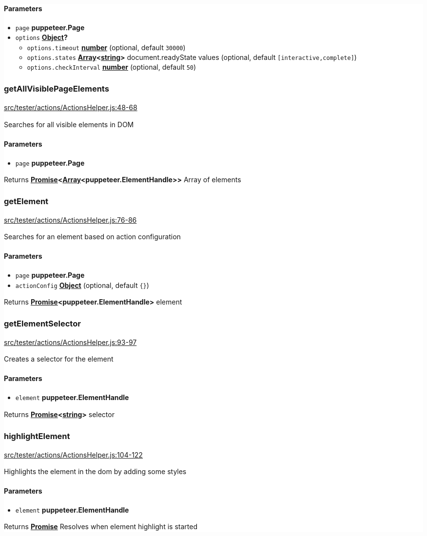 #### Parameters

-   `page` **puppeteer.Page** 
-   `options` **[Object][218]?** 
    -   `options.timeout` **[number][263]**  (optional, default `30000`)
    -   `options.states` **[Array][229]&lt;[string][228]>** document.readyState values (optional, default `[interactive,complete]`)
    -   `options.checkInterval` **[number][263]**  (optional, default `50`)

### getAllVisiblePageElements

[src/tester/actions/ActionsHelper.js:48-68][295]

Searches for all visible elements in DOM

#### Parameters

-   `page` **puppeteer.Page** 

Returns **[Promise][268]&lt;[Array][229]&lt;puppeteer.ElementHandle>>** Array of elements

### getElement

[src/tester/actions/ActionsHelper.js:76-86][296]

Searches for an element based on action configuration

#### Parameters

-   `page` **puppeteer.Page** 
-   `actionConfig` **[Object][218]**  (optional, default `{}`)

Returns **[Promise][268]&lt;puppeteer.ElementHandle>** element

### getElementSelector

[src/tester/actions/ActionsHelper.js:93-97][297]

Creates a selector for the element

#### Parameters

-   `element` **puppeteer.ElementHandle** 

Returns **[Promise][268]&lt;[string][228]>** selector

### highlightElement

[src/tester/actions/ActionsHelper.js:104-122][298]

Highlights the element in the dom by adding some styles

#### Parameters

-   `element` **puppeteer.ElementHandle** 

Returns **[Promise][268]** Resolves when element highlight is started


[1]: #index
[2]: #parameters
[3]: #master
[4]: #index-1
[5]: #parameters-1
[6]: #reporter
[7]: #index-2
[8]: #parameters-2
[9]: #consolereporter
[10]: #parameters-3
[11]: #_handlescenariostart
[12]: #parameters-4
[13]: #_handlescenarioend
[14]: #parameters-5
[15]: #_handleerror
[16]: #parameters-6
[17]: #_handledefinedscenarioend
[18]: #parameters-7
[19]: #_handlefailingscenarioend
[20]: #parameters-8
[21]: #_handlerandomscenarioend
[22]: #parameters-9
[23]: #_logconsole
[24]: #parameters-10
[25]: #filereporter
[26]: #parameters-11
[27]: #_handlescenarioend-1
[28]: #parameters-12
[29]: #_handlefailingscenarioend-1
[30]: #parameters-13
[31]: #_logfile
[32]: #parameters-14
[33]: #_getscenarioname
[34]: #parameters-15
[35]: #_isfailurereported
[36]: #parameters-16
[37]: #reporter-1
[38]: #parameters-17
[39]: #init
[40]: #emit
[41]: #parameters-18
[42]: #_initreporterfromstring
[43]: #parameters-19
[44]: #_initreporterfromclass
[45]: #parameters-20
[46]: #spinnerreporter
[47]: #parameters-21
[48]: #_handleevent
[49]: #scriptwriter
[50]: #index-3
[51]: #parameters-22
[52]: #scenarioshandler
[53]: #parameters-23
[54]: #init-1
[55]: #init-2
[56]: #getscenario
[57]: #_isallowedtostartrandomscenario
[58]: #_loaddefinedscenarios
[59]: #_loadscenariofrompath
[60]: #parameters-24
[61]: #_getrandomscenariostarturl
[62]: #scenarioshandler-1
[63]: #parameters-25
[64]: #init-3
[65]: #init-4
[66]: #getscenario-1
[67]: #_isallowedtostartrandomscenario-1
[68]: #_loaddefinedscenarios-1
[69]: #_loadscenariofrompath-1
[70]: #parameters-26
[71]: #_getrandomscenariostarturl-1
[72]: #config
[73]: #load
[74]: #parameters-27
[75]: #_resolveurl
[76]: #parameters-28
[77]: #examples
[78]: #_setpreviewmode
[79]: #parameters-29
[80]: #helpers
[81]: #getrandomelementfromarray
[82]: #parameters-30
[83]: #formatdigits
[84]: #parameters-31
[85]: #abstractaction
[86]: #parameters-32
[87]: #evaluateaction
[88]: #updateresults
[89]: #parameters-33
[90]: #execute
[91]: #parameters-34
[92]: #action
[93]: #_executeactionlifecycle
[94]: #parameters-35
[95]: #_handleexecutionerror
[96]: #parameters-36
[97]: #_afteractionexecute
[98]: #parameters-37
[99]: #_beforeactionexecute
[100]: #parameters-38
[101]: #_adderrortoresults
[102]: #parameters-39
[103]: #_cleartabs
[104]: #parameters-40
[105]: #_addeventlistener
[106]: #parameters-41
[107]: #_clearalleventlisteners
[108]: #_loginfo
[109]: #parameters-42
[110]: #id
[111]: #isactionavailable
[112]: #actionshandler
[113]: #parameters-43
[114]: #init-5
[115]: #execute-1
[116]: #parameters-44
[117]: #_getaction
[118]: #parameters-45
[119]: #_initactionshelper
[120]: #_loadactions
[121]: #_getavailablepageactions
[122]: #parameters-46
[123]: #actionshelper
[124]: #parameters-47
[125]: #waitforreadystate
[126]: #parameters-48
[127]: #getallvisiblepageelements
[128]: #parameters-49
[129]: #getelement
[130]: #parameters-50
[131]: #getelementselector
[132]: #parameters-51
[133]: #highlightelement
[134]: #parameters-52
[135]: #getelementhtml
[136]: #parameters-53
[137]: #iselementvisible
[138]: #parameters-54
[139]: #backaction
[140]: #action-1
[141]: #parameters-55
[142]: #updateresults-1
[143]: #parameters-56
[144]: #id-1
[145]: #isactionavailable-1
[146]: #parameters-57
[147]: #clickaction
[148]: #action-2
[149]: #parameters-58
[150]: #updateresults-2
[151]: #parameters-59
[152]: #id-2
[153]: #isactionavailable-2
[154]: #typeaction
[155]: #action-3
[156]: #parameters-60
[157]: #_gettext
[158]: #updateresults-3
[159]: #parameters-61
[160]: #id-3
[161]: #isactionavailable-3
[162]: #parameters-62
[163]: #browser
[164]: #parameters-63
[165]: #browser-1
[166]: #page
[167]: #pageerrorhandler
[168]: #initbrowser
[169]: #clear
[170]: #_getbrowser
[171]: #_initfatalerrorhandler
[172]: #_initpageerrorhandler
[173]: #_geteventemitter
[174]: #tester
[175]: #index-4
[176]: #parameters-64
[177]: #messanger
[178]: #report
[179]: #parameters-65
[180]: #requestscenario
[181]: #sendfailingscenario
[182]: #parameters-66
[183]: #runner
[184]: #parameters-67
[185]: #start
[186]: #_startinstance
[187]: #_getbrowserinstance
[188]: #_init
[189]: #_initactionshandler
[190]: #_initscenarioshandler
[191]: #definedscenarios
[192]: #parameters-68
[193]: #type
[194]: #runscenario
[195]: #parameters-69
[196]: #failingscenarios
[197]: #parameters-70
[198]: #type-1
[199]: #runscenario-1
[200]: #parameters-71
[201]: #_getnumberofretryactions
[202]: #parameters-72
[203]: #_reducescenariosteps
[204]: #parameters-73
[205]: #randomscenarios
[206]: #parameters-74
[207]: #type-2
[208]: #runscenario-2
[209]: #parameters-75
[210]: #_performactions
[211]: #parameters-76
[212]: #scenarioshelper
[213]: #parameters-77
[214]: #runscenario-3
[215]: #parameters-78
[216]: https://github.com/seznam/QApe/blob/0a643e77bcf824c8faee253f2bfa73b689fd7d56/src/index.js#L15-L39 "Source code on GitHub"
[217]: https://github.com/seznam/QApe/blob/0a643e77bcf824c8faee253f2bfa73b689fd7d56/src/master/index.js#L9-L80 "Source code on GitHub"
[218]: https://developer.mozilla.org/docs/Web/JavaScript/Reference/Global_Objects/Object
[219]: https://github.com/seznam/QApe/blob/0a643e77bcf824c8faee253f2bfa73b689fd7d56/src/reporter/index.js#L13-L29 "Source code on GitHub"
[220]: https://github.com/seznam/QApe/blob/0a643e77bcf824c8faee253f2bfa73b689fd7d56/src/reporter/reporter/ConsoleReporter.js#L7-L115 "Source code on GitHub"
[221]: https://github.com/seznam/QApe/blob/0a643e77bcf824c8faee253f2bfa73b689fd7d56/src/reporter/reporter/ConsoleReporter.js#L26-L28 "Source code on GitHub"
[222]: https://github.com/seznam/QApe/blob/0a643e77bcf824c8faee253f2bfa73b689fd7d56/src/reporter/reporter/ConsoleReporter.js#L34-L43 "Source code on GitHub"
[223]: https://github.com/seznam/QApe/blob/0a643e77bcf824c8faee253f2bfa73b689fd7d56/src/reporter/reporter/ConsoleReporter.js#L49-L51 "Source code on GitHub"
[224]: https://github.com/seznam/QApe/blob/0a643e77bcf824c8faee253f2bfa73b689fd7d56/src/reporter/reporter/ConsoleReporter.js#L57-L70 "Source code on GitHub"
[225]: https://github.com/seznam/QApe/blob/0a643e77bcf824c8faee253f2bfa73b689fd7d56/src/reporter/reporter/ConsoleReporter.js#L76-L82 "Source code on GitHub"
[226]: https://github.com/seznam/QApe/blob/0a643e77bcf824c8faee253f2bfa73b689fd7d56/src/reporter/reporter/ConsoleReporter.js#L88-L99 "Source code on GitHub"
[227]: https://github.com/seznam/QApe/blob/0a643e77bcf824c8faee253f2bfa73b689fd7d56/src/reporter/reporter/ConsoleReporter.js#L107-L114 "Source code on GitHub"
[228]: https://developer.mozilla.org/docs/Web/JavaScript/Reference/Global_Objects/String
[229]: https://developer.mozilla.org/docs/Web/JavaScript/Reference/Global_Objects/Array
[230]: https://github.com/seznam/QApe/blob/0a643e77bcf824c8faee253f2bfa73b689fd7d56/src/reporter/reporter/FileReporter.js#L11-L104 "Source code on GitHub"
[231]: https://github.com/seznam/QApe/blob/0a643e77bcf824c8faee253f2bfa73b689fd7d56/src/reporter/reporter/FileReporter.js#L29-L33 "Source code on GitHub"
[232]: https://github.com/seznam/QApe/blob/0a643e77bcf824c8faee253f2bfa73b689fd7d56/src/reporter/reporter/FileReporter.js#L39-L47 "Source code on GitHub"
[233]: https://github.com/seznam/QApe/blob/0a643e77bcf824c8faee253f2bfa73b689fd7d56/src/reporter/reporter/FileReporter.js#L55-L73 "Source code on GitHub"
[234]: https://github.com/seznam/QApe/blob/0a643e77bcf824c8faee253f2bfa73b689fd7d56/src/reporter/reporter/FileReporter.js#L81-L95 "Source code on GitHub"
[235]: https://github.com/seznam/QApe/blob/0a643e77bcf824c8faee253f2bfa73b689fd7d56/src/reporter/reporter/FileReporter.js#L101-L103 "Source code on GitHub"
[236]: https://developer.mozilla.org/docs/Web/JavaScript/Reference/Global_Objects/Boolean
[237]: https://github.com/seznam/QApe/blob/0a643e77bcf824c8faee253f2bfa73b689fd7d56/src/reporter/reporter/Reporter.js#L9-L94 "Source code on GitHub"
[238]: https://github.com/seznam/QApe/blob/0a643e77bcf824c8faee253f2bfa73b689fd7d56/src/reporter/reporter/Reporter.js#L24-L52 "Source code on GitHub"
[239]: https://github.com/seznam/QApe/blob/0a643e77bcf824c8faee253f2bfa73b689fd7d56/src/reporter/reporter/Reporter.js#L60-L68 "Source code on GitHub"
[240]: https://github.com/seznam/QApe/blob/0a643e77bcf824c8faee253f2bfa73b689fd7d56/src/reporter/reporter/Reporter.js#L74-L79 "Source code on GitHub"
[241]: https://github.com/seznam/QApe/blob/0a643e77bcf824c8faee253f2bfa73b689fd7d56/src/reporter/reporter/Reporter.js#L85-L93 "Source code on GitHub"
[242]: https://github.com/seznam/QApe/blob/0a643e77bcf824c8faee253f2bfa73b689fd7d56/src/reporter/reporter/SpinnerReporter.js#L10-L58 "Source code on GitHub"
[243]: https://github.com/seznam/QApe/blob/0a643e77bcf824c8faee253f2bfa73b689fd7d56/src/reporter/reporter/SpinnerReporter.js#L38-L48 "Source code on GitHub"
[244]: https://github.com/seznam/QApe/blob/0a643e77bcf824c8faee253f2bfa73b689fd7d56/src/scriptwriter/index.js#L11-L27 "Source code on GitHub"
[245]: https://github.com/seznam/QApe/blob/0a643e77bcf824c8faee253f2bfa73b689fd7d56/src/scriptwriter/scenarios/ScenariosHandler.js#L8-L131 "Source code on GitHub"
[246]: https://github.com/seznam/QApe/blob/0a643e77bcf824c8faee253f2bfa73b689fd7d56/src/scriptwriter/scenarios/ScenariosHandler.js#L26-L31 "Source code on GitHub"
[247]: https://github.com/seznam/QApe/blob/0a643e77bcf824c8faee253f2bfa73b689fd7d56/src/tester/scenarios/ScenariosHandler.js#L33-L40 "Source code on GitHub"
[248]: #scenarioshandler
[249]: https://github.com/seznam/QApe/blob/0a643e77bcf824c8faee253f2bfa73b689fd7d56/src/scriptwriter/scenarios/ScenariosHandler.js#L40-L63 "Source code on GitHub"
[250]: https://github.com/seznam/QApe/blob/0a643e77bcf824c8faee253f2bfa73b689fd7d56/src/scriptwriter/scenarios/ScenariosHandler.js#L73-L83 "Source code on GitHub"
[251]: https://github.com/seznam/QApe/blob/0a643e77bcf824c8faee253f2bfa73b689fd7d56/src/scriptwriter/scenarios/ScenariosHandler.js#L88-L101 "Source code on GitHub"
[252]: https://github.com/seznam/QApe/blob/0a643e77bcf824c8faee253f2bfa73b689fd7d56/src/scriptwriter/scenarios/ScenariosHandler.js#L108-L116 "Source code on GitHub"
[253]: https://github.com/seznam/QApe/blob/0a643e77bcf824c8faee253f2bfa73b689fd7d56/src/scriptwriter/scenarios/ScenariosHandler.js#L122-L130 "Source code on GitHub"
[254]: https://github.com/seznam/QApe/blob/0a643e77bcf824c8faee253f2bfa73b689fd7d56/src/tester/scenarios/ScenariosHandler.js#L10-L53 "Source code on GitHub"
[255]: #actionshandler
[256]: https://github.com/seznam/QApe/blob/0a643e77bcf824c8faee253f2bfa73b689fd7d56/src/shared/config/Config.js#L7-L65 "Source code on GitHub"
[257]: https://github.com/seznam/QApe/blob/0a643e77bcf824c8faee253f2bfa73b689fd7d56/src/shared/config/Config.js#L12-L30 "Source code on GitHub"
[258]: https://github.com/seznam/QApe/blob/0a643e77bcf824c8faee253f2bfa73b689fd7d56/src/shared/config/Config.js#L42-L51 "Source code on GitHub"
[259]: https://www.example.com/index.html
[260]: https://github.com/seznam/QApe/blob/0a643e77bcf824c8faee253f2bfa73b689fd7d56/src/shared/config/Config.js#L57-L64 "Source code on GitHub"
[261]: https://github.com/seznam/QApe/blob/0a643e77bcf824c8faee253f2bfa73b689fd7d56/src/shared/helpers.js#L9-L11 "Source code on GitHub"
[262]: https://github.com/seznam/QApe/blob/0a643e77bcf824c8faee253f2bfa73b689fd7d56/src/shared/helpers.js#L20-L22 "Source code on GitHub"
[263]: https://developer.mozilla.org/docs/Web/JavaScript/Reference/Global_Objects/Number
[264]: https://github.com/seznam/QApe/blob/0a643e77bcf824c8faee253f2bfa73b689fd7d56/src/tester/actions/AbstractAction.js#L8-L257 "Source code on GitHub"
[265]: #actionshelper
[266]: https://github.com/seznam/QApe/blob/0a643e77bcf824c8faee253f2bfa73b689fd7d56/src/tester/actions/AbstractAction.js#L49-L51 "Source code on GitHub"
[267]: https://github.com/seznam/QApe/blob/0a643e77bcf824c8faee253f2bfa73b689fd7d56/src/tester/actions/AbstractAction.js#L58-L60 "Source code on GitHub"
[268]: https://developer.mozilla.org/docs/Web/JavaScript/Reference/Global_Objects/Promise
[269]: https://github.com/seznam/QApe/blob/0a643e77bcf824c8faee253f2bfa73b689fd7d56/src/tester/actions/AbstractAction.js#L68-L91 "Source code on GitHub"
[270]: https://github.com/seznam/QApe/blob/0a643e77bcf824c8faee253f2bfa73b689fd7d56/src/tester/actions/AbstractAction.js#L97-L99 "Source code on GitHub"
[271]: https://github.com/seznam/QApe/blob/0a643e77bcf824c8faee253f2bfa73b689fd7d56/src/tester/actions/AbstractAction.js#L111-L127 "Source code on GitHub"
[272]: #browser
[273]: https://github.com/seznam/QApe/blob/0a643e77bcf824c8faee253f2bfa73b689fd7d56/src/tester/actions/AbstractAction.js#L133-L139 "Source code on GitHub"
[274]: https://developer.mozilla.org/docs/Web/JavaScript/Reference/Global_Objects/Error
[275]: https://github.com/seznam/QApe/blob/0a643e77bcf824c8faee253f2bfa73b689fd7d56/src/tester/actions/AbstractAction.js#L154-L175 "Source code on GitHub"
[276]: https://github.com/seznam/QApe/blob/0a643e77bcf824c8faee253f2bfa73b689fd7d56/src/tester/actions/AbstractAction.js#L185-L195 "Source code on GitHub"
[277]: https://github.com/seznam/QApe/blob/0a643e77bcf824c8faee253f2bfa73b689fd7d56/src/tester/actions/AbstractAction.js#L201-L206 "Source code on GitHub"
[278]: https://github.com/seznam/QApe/blob/0a643e77bcf824c8faee253f2bfa73b689fd7d56/src/tester/actions/AbstractAction.js#L213-L218 "Source code on GitHub"
[279]: https://github.com/seznam/QApe/blob/0a643e77bcf824c8faee253f2bfa73b689fd7d56/src/tester/actions/AbstractAction.js#L226-L230 "Source code on GitHub"
[280]: https://developer.mozilla.org/docs/Web/API/EventListener
[281]: https://developer.mozilla.org/docs/Web/JavaScript/Reference/Statements/function
[282]: https://github.com/seznam/QApe/blob/0a643e77bcf824c8faee253f2bfa73b689fd7d56/src/tester/actions/AbstractAction.js#L235-L241 "Source code on GitHub"
[283]: https://github.com/seznam/QApe/blob/0a643e77bcf824c8faee253f2bfa73b689fd7d56/src/tester/actions/AbstractAction.js#L248-L256 "Source code on GitHub"
[284]: https://github.com/seznam/QApe/blob/0a643e77bcf824c8faee253f2bfa73b689fd7d56/src/tester/actions/AbstractAction.js#L12-L14 "Source code on GitHub"
[285]: https://github.com/seznam/QApe/blob/0a643e77bcf824c8faee253f2bfa73b689fd7d56/src/tester/actions/AbstractAction.js#L19-L23 "Source code on GitHub"
[286]: https://github.com/seznam/QApe/blob/0a643e77bcf824c8faee253f2bfa73b689fd7d56/src/tester/actions/ActionsHandler.js#L9-L152 "Source code on GitHub"
[287]: https://github.com/seznam/QApe/blob/0a643e77bcf824c8faee253f2bfa73b689fd7d56/src/tester/actions/ActionsHandler.js#L25-L30 "Source code on GitHub"
[288]: https://github.com/seznam/QApe/blob/0a643e77bcf824c8faee253f2bfa73b689fd7d56/src/tester/actions/ActionsHandler.js#L39-L57 "Source code on GitHub"
[289]: https://github.com/seznam/QApe/blob/0a643e77bcf824c8faee253f2bfa73b689fd7d56/src/tester/actions/ActionsHandler.js#L66-L87 "Source code on GitHub"
[290]: https://github.com/seznam/QApe/blob/0a643e77bcf824c8faee253f2bfa73b689fd7d56/src/tester/actions/ActionsHandler.js#L92-L94 "Source code on GitHub"
[291]: https://github.com/seznam/QApe/blob/0a643e77bcf824c8faee253f2bfa73b689fd7d56/src/tester/actions/ActionsHandler.js#L99-L124 "Source code on GitHub"
[292]: https://github.com/seznam/QApe/blob/0a643e77bcf824c8faee253f2bfa73b689fd7d56/src/tester/actions/ActionsHandler.js#L132-L151 "Source code on GitHub"
[293]: https://github.com/seznam/QApe/blob/0a643e77bcf824c8faee253f2bfa73b689fd7d56/src/tester/actions/ActionsHelper.js#L4-L142 "Source code on GitHub"
[294]: https://github.com/seznam/QApe/blob/0a643e77bcf824c8faee253f2bfa73b689fd7d56/src/tester/actions/ActionsHelper.js#L21-L41 "Source code on GitHub"
[295]: https://github.com/seznam/QApe/blob/0a643e77bcf824c8faee253f2bfa73b689fd7d56/src/tester/actions/ActionsHelper.js#L48-L68 "Source code on GitHub"
[296]: https://github.com/seznam/QApe/blob/0a643e77bcf824c8faee253f2bfa73b689fd7d56/src/tester/actions/ActionsHelper.js#L76-L86 "Source code on GitHub"
[297]: https://github.com/seznam/QApe/blob/0a643e77bcf824c8faee253f2bfa73b689fd7d56/src/tester/actions/ActionsHelper.js#L93-L97 "Source code on GitHub"
[298]: https://github.com/seznam/QApe/blob/0a643e77bcf824c8faee253f2bfa73b689fd7d56/src/tester/actions/ActionsHelper.js#L104-L122 "Source code on GitHub"
[299]: https://github.com/seznam/QApe/blob/0a643e77bcf824c8faee253f2bfa73b689fd7d56/src/tester/actions/ActionsHelper.js#L128-L132 "Source code on GitHub"
[300]: https://github.com/seznam/QApe/blob/0a643e77bcf824c8faee253f2bfa73b689fd7d56/src/tester/actions/ActionsHelper.js#L139-L141 "Source code on GitHub"
[301]: https://github.com/seznam/QApe/blob/0a643e77bcf824c8faee253f2bfa73b689fd7d56/src/tester/actions/BackAction.js#L9-L51 "Source code on GitHub"
[302]: https://github.com/seznam/QApe/blob/0a643e77bcf824c8faee253f2bfa73b689fd7d56/src/tester/actions/BackAction.js#L33-L39 "Source code on GitHub"
[303]: https://github.com/seznam/QApe/blob/0a643e77bcf824c8faee253f2bfa73b689fd7d56/src/tester/actions/BackAction.js#L46-L50 "Source code on GitHub"
[304]: https://github.com/seznam/QApe/blob/0a643e77bcf824c8faee253f2bfa73b689fd7d56/src/tester/actions/BackAction.js#L13-L15 "Source code on GitHub"
[305]: https://github.com/seznam/QApe/blob/0a643e77bcf824c8faee253f2bfa73b689fd7d56/src/tester/actions/BackAction.js#L21-L25 "Source code on GitHub"
[306]: https://github.com/seznam/QApe/blob/0a643e77bcf824c8faee253f2bfa73b689fd7d56/src/tester/actions/ClickAction.js#L8-L55 "Source code on GitHub"
[307]: https://github.com/seznam/QApe/blob/0a643e77bcf824c8faee253f2bfa73b689fd7d56/src/tester/actions/ClickAction.js#L34-L43 "Source code on GitHub"
[308]: https://github.com/seznam/QApe/blob/0a643e77bcf824c8faee253f2bfa73b689fd7d56/src/tester/actions/ClickAction.js#L50-L54 "Source code on GitHub"
[309]: https://github.com/seznam/QApe/blob/0a643e77bcf824c8faee253f2bfa73b689fd7d56/src/tester/actions/ClickAction.js#L12-L14 "Source code on GitHub"
[310]: https://github.com/seznam/QApe/blob/0a643e77bcf824c8faee253f2bfa73b689fd7d56/src/tester/actions/ClickAction.js#L20-L22 "Source code on GitHub"
[311]: https://github.com/seznam/QApe/blob/0a643e77bcf824c8faee253f2bfa73b689fd7d56/src/tester/actions/TypeAction.js#L11-L88 "Source code on GitHub"
[312]: https://github.com/seznam/QApe/blob/0a643e77bcf824c8faee253f2bfa73b689fd7d56/src/tester/actions/TypeAction.js#L52-L63 "Source code on GitHub"
[313]: https://github.com/seznam/QApe/blob/0a643e77bcf824c8faee253f2bfa73b689fd7d56/src/tester/actions/TypeAction.js#L69-L75 "Source code on GitHub"
[314]: https://github.com/seznam/QApe/blob/0a643e77bcf824c8faee253f2bfa73b689fd7d56/src/tester/actions/TypeAction.js#L82-L87 "Source code on GitHub"
[315]: https://github.com/seznam/QApe/blob/0a643e77bcf824c8faee253f2bfa73b689fd7d56/src/tester/actions/TypeAction.js#L15-L17 "Source code on GitHub"
[316]: https://github.com/seznam/QApe/blob/0a643e77bcf824c8faee253f2bfa73b689fd7d56/src/tester/actions/TypeAction.js#L24-L40 "Source code on GitHub"
[317]: https://github.com/seznam/QApe/blob/0a643e77bcf824c8faee253f2bfa73b689fd7d56/src/tester/browser/Browser.js#L8-L137 "Source code on GitHub"
[318]: https://github.com/seznam/QApe/blob/0a643e77bcf824c8faee253f2bfa73b689fd7d56/src/tester/browser/Browser.js#L25-L27 "Source code on GitHub"
[319]: https://github.com/seznam/QApe/blob/0a643e77bcf824c8faee253f2bfa73b689fd7d56/src/tester/browser/Browser.js#L32-L34 "Source code on GitHub"
[320]: https://github.com/seznam/QApe/blob/0a643e77bcf824c8faee253f2bfa73b689fd7d56/src/tester/browser/Browser.js#L44-L46 "Source code on GitHub"
[321]: https://github.com/seznam/QApe/blob/0a643e77bcf824c8faee253f2bfa73b689fd7d56/src/tester/browser/Browser.js#L52-L61 "Source code on GitHub"
[322]: https://github.com/seznam/QApe/blob/0a643e77bcf824c8faee253f2bfa73b689fd7d56/src/tester/browser/Browser.js#L67-L71 "Source code on GitHub"
[323]: https://github.com/seznam/QApe/blob/0a643e77bcf824c8faee253f2bfa73b689fd7d56/src/tester/browser/Browser.js#L80-L94 "Source code on GitHub"
[324]: https://github.com/seznam/QApe/blob/0a643e77bcf824c8faee253f2bfa73b689fd7d56/src/tester/browser/Browser.js#L102-L115 "Source code on GitHub"
[325]: https://github.com/seznam/QApe/blob/0a643e77bcf824c8faee253f2bfa73b689fd7d56/src/tester/browser/Browser.js#L122-L129 "Source code on GitHub"
[326]: https://github.com/seznam/QApe/blob/0a643e77bcf824c8faee253f2bfa73b689fd7d56/src/tester/browser/Browser.js#L134-L136 "Source code on GitHub"
[327]: https://github.com/seznam/QApe/blob/0a643e77bcf824c8faee253f2bfa73b689fd7d56/src/tester/index.js#L12-L23 "Source code on GitHub"
[328]: #runner
[329]: https://github.com/seznam/QApe/blob/0a643e77bcf824c8faee253f2bfa73b689fd7d56/src/tester/messanger.js#L9-L11 "Source code on GitHub"
[330]: https://github.com/seznam/QApe/blob/0a643e77bcf824c8faee253f2bfa73b689fd7d56/src/tester/messanger.js#L19-L29 "Source code on GitHub"
[331]: https://github.com/seznam/QApe/blob/0a643e77bcf824c8faee253f2bfa73b689fd7d56/src/tester/messanger.js#L36-L38 "Source code on GitHub"
[332]: https://github.com/seznam/QApe/blob/0a643e77bcf824c8faee253f2bfa73b689fd7d56/src/tester/Runner.js#L9-L109 "Source code on GitHub"
[333]: https://github.com/seznam/QApe/blob/0a643e77bcf824c8faee253f2bfa73b689fd7d56/src/tester/Runner.js#L26-L36 "Source code on GitHub"
[334]: https://github.com/seznam/QApe/blob/0a643e77bcf824c8faee253f2bfa73b689fd7d56/src/tester/Runner.js#L42-L78 "Source code on GitHub"
[335]: https://github.com/seznam/QApe/blob/0a643e77bcf824c8faee253f2bfa73b689fd7d56/src/tester/Runner.js#L84-L86 "Source code on GitHub"
[336]: https://github.com/seznam/QApe/blob/0a643e77bcf824c8faee253f2bfa73b689fd7d56/src/tester/Runner.js#L91-L94 "Source code on GitHub"
[337]: https://github.com/seznam/QApe/blob/0a643e77bcf824c8faee253f2bfa73b689fd7d56/src/tester/Runner.js#L99-L101 "Source code on GitHub"
[338]: https://github.com/seznam/QApe/blob/0a643e77bcf824c8faee253f2bfa73b689fd7d56/src/tester/Runner.js#L106-L108 "Source code on GitHub"
[339]: https://github.com/seznam/QApe/blob/0a643e77bcf824c8faee253f2bfa73b689fd7d56/src/tester/scenarios/DefinedScenarios.js#L8-L55 "Source code on GitHub"
[340]: #scenarioshelper
[341]: https://github.com/seznam/QApe/blob/0a643e77bcf824c8faee253f2bfa73b689fd7d56/src/tester/scenarios/DefinedScenarios.js#L23-L25 "Source code on GitHub"
[342]: https://github.com/seznam/QApe/blob/0a643e77bcf824c8faee253f2bfa73b689fd7d56/src/tester/scenarios/DefinedScenarios.js#L33-L54 "Source code on GitHub"
[343]: https://github.com/seznam/QApe/blob/0a643e77bcf824c8faee253f2bfa73b689fd7d56/src/tester/scenarios/FailingScenarios.js#L8-L112 "Source code on GitHub"
[344]: https://github.com/seznam/QApe/blob/0a643e77bcf824c8faee253f2bfa73b689fd7d56/src/tester/scenarios/FailingScenarios.js#L23-L25 "Source code on GitHub"
[345]: https://github.com/seznam/QApe/blob/0a643e77bcf824c8faee253f2bfa73b689fd7d56/src/tester/scenarios/FailingScenarios.js#L35-L74 "Source code on GitHub"
[346]: https://github.com/seznam/QApe/blob/0a643e77bcf824c8faee253f2bfa73b689fd7d56/src/tester/scenarios/FailingScenarios.js#L81-L87 "Source code on GitHub"
[347]: https://github.com/seznam/QApe/blob/0a643e77bcf824c8faee253f2bfa73b689fd7d56/src/tester/scenarios/FailingScenarios.js#L96-L111 "Source code on GitHub"
[348]: https://github.com/seznam/QApe/blob/0a643e77bcf824c8faee253f2bfa73b689fd7d56/src/tester/scenarios/RandomScenarios.js#L8-L104 "Source code on GitHub"
[349]: #reporter
[350]: https://github.com/seznam/QApe/blob/0a643e77bcf824c8faee253f2bfa73b689fd7d56/src/tester/scenarios/RandomScenarios.js#L26-L28 "Source code on GitHub"
[351]: https://github.com/seznam/QApe/blob/0a643e77bcf824c8faee253f2bfa73b689fd7d56/src/tester/scenarios/RandomScenarios.js#L38-L61 "Source code on GitHub"
[352]: https://github.com/seznam/QApe/blob/0a643e77bcf824c8faee253f2bfa73b689fd7d56/src/tester/scenarios/RandomScenarios.js#L68-L103 "Source code on GitHub"
[353]: https://github.com/seznam/QApe/blob/0a643e77bcf824c8faee253f2bfa73b689fd7d56/src/tester/scenarios/ScenariosHelper.js#L4-L68 "Source code on GitHub"
[354]: https://github.com/seznam/QApe/blob/0a643e77bcf824c8faee253f2bfa73b689fd7d56/src/tester/scenarios/ScenariosHelper.js#L21-L67 "Source code on GitHub"